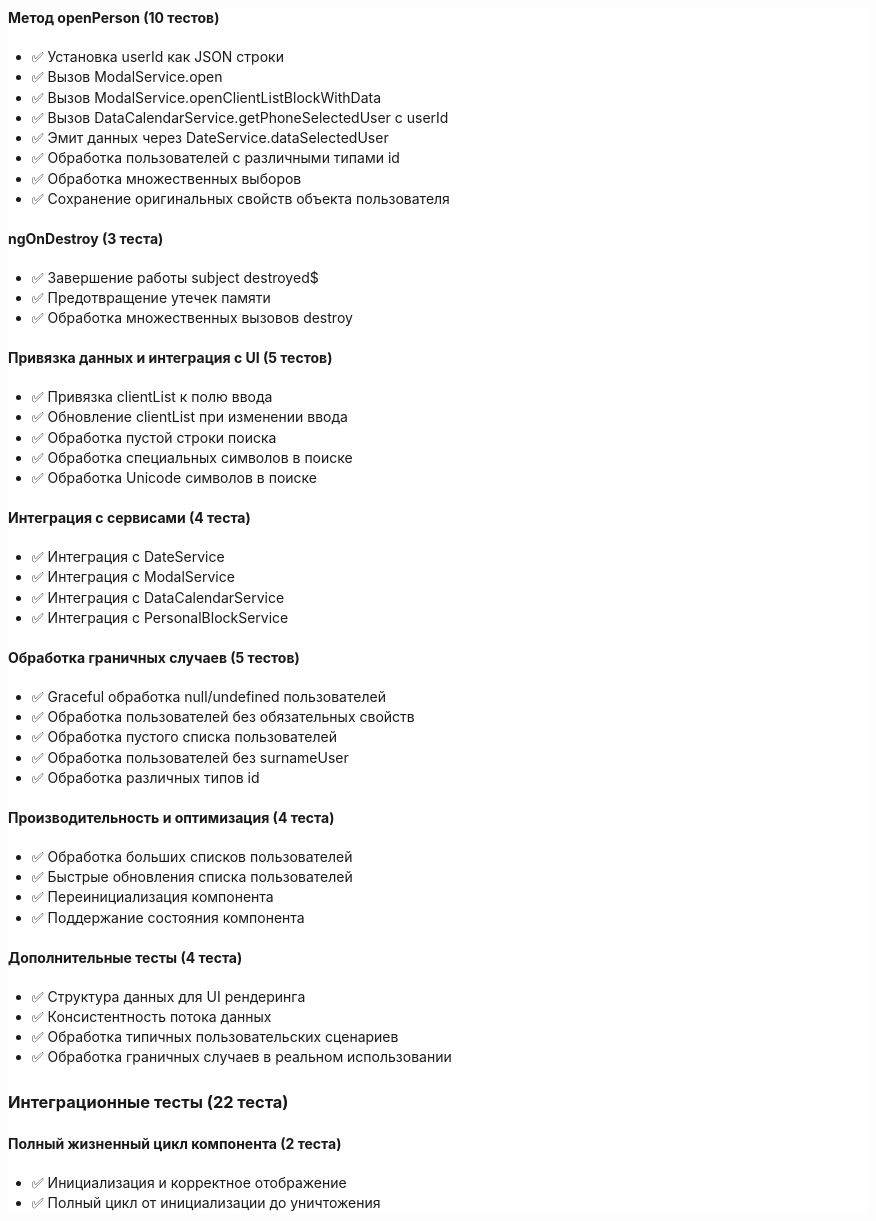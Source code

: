 #### Метод openPerson (10 тестов)
- ✅ Установка userId как JSON строки
- ✅ Вызов ModalService.open
- ✅ Вызов ModalService.openClientListBlockWithData
- ✅ Вызов DataCalendarService.getPhoneSelectedUser с userId
- ✅ Эмит данных через DateService.dataSelectedUser
- ✅ Обработка пользователей с различными типами id
- ✅ Обработка множественных выборов
- ✅ Сохранение оригинальных свойств объекта пользователя

#### ngOnDestroy (3 теста)
- ✅ Завершение работы subject destroyed$
- ✅ Предотвращение утечек памяти
- ✅ Обработка множественных вызовов destroy

#### Привязка данных и интеграция с UI (5 тестов)
- ✅ Привязка clientList к полю ввода
- ✅ Обновление clientList при изменении ввода
- ✅ Обработка пустой строки поиска
- ✅ Обработка специальных символов в поиске
- ✅ Обработка Unicode символов в поиске

#### Интеграция с сервисами (4 теста)
- ✅ Интеграция с DateService
- ✅ Интеграция с ModalService
- ✅ Интеграция с DataCalendarService
- ✅ Интеграция с PersonalBlockService

#### Обработка граничных случаев (5 тестов)
- ✅ Graceful обработка null/undefined пользователей
- ✅ Обработка пользователей без обязательных свойств
- ✅ Обработка пустого списка пользователей
- ✅ Обработка пользователей без surnameUser
- ✅ Обработка различных типов id

#### Производительность и оптимизация (4 теста)
- ✅ Обработка больших списков пользователей
- ✅ Быстрые обновления списка пользователей
- ✅ Переинициализация компонента
- ✅ Поддержание состояния компонента

#### Дополнительные тесты (4 теста)
- ✅ Структура данных для UI рендеринга
- ✅ Консистентность потока данных
- ✅ Обработка типичных пользовательских сценариев
- ✅ Обработка граничных случаев в реальном использовании

### Интеграционные тесты (22 теста)

#### Полный жизненный цикл компонента (2 теста)
- ✅ Инициализация и корректное отображение
- ✅ Полный цикл от инициализации до уничтожения
